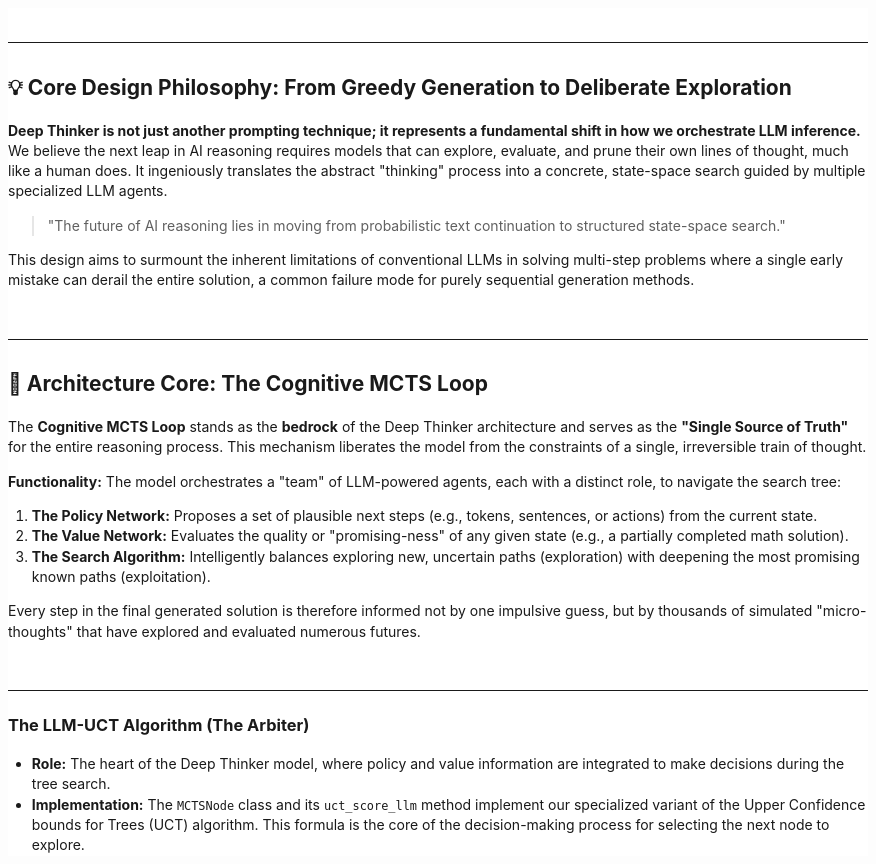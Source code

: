 <br>

---

## 💡 Core Design Philosophy: From Greedy Generation to Deliberate Exploration

**Deep Thinker is not just another prompting technique; it represents a fundamental shift in how we orchestrate LLM inference.** We believe the next leap in AI reasoning requires models that can explore, evaluate, and prune their own lines of thought, much like a human does. It ingeniously translates the abstract "thinking" process into a concrete, state-space search guided by multiple specialized LLM agents.

> "The future of AI reasoning lies in moving from probabilistic text continuation to structured state-space search."

This design aims to surmount the inherent limitations of conventional LLMs in solving multi-step problems where a single early mistake can derail the entire solution, a common failure mode for purely sequential generation methods.

<br>

---

## 🧠 Architecture Core: The Cognitive MCTS Loop

The **Cognitive MCTS Loop** stands as the **bedrock** of the Deep Thinker architecture and serves as the **"Single Source of Truth"** for the entire reasoning process. This mechanism liberates the model from the constraints of a single, irreversible train of thought.

**Functionality:**
The model orchestrates a "team" of LLM-powered agents, each with a distinct role, to navigate the search tree:
1.  **The Policy Network:** Proposes a set of plausible next steps (e.g., tokens, sentences, or actions) from the current state.
2.  **The Value Network:** Evaluates the quality or "promising-ness" of any given state (e.g., a partially completed math solution).
3.  **The Search Algorithm:** Intelligently balances exploring new, uncertain paths (exploration) with deepening the most promising known paths (exploitation).

Every step in the final generated solution is therefore informed not by one impulsive guess, but by thousands of simulated "micro-thoughts" that have explored and evaluated numerous futures.

<br>

---

### The LLM-UCT Algorithm (The Arbiter)
*   **Role:** The heart of the Deep Thinker model, where policy and value information are integrated to make decisions during the tree search.
*   **Implementation:** The `MCTSNode` class and its `uct_score_llm` method implement our specialized variant of the Upper Confidence bounds for Trees (UCT) algorithm. This formula is the core of the decision-making process for selecting the next node to explore.
